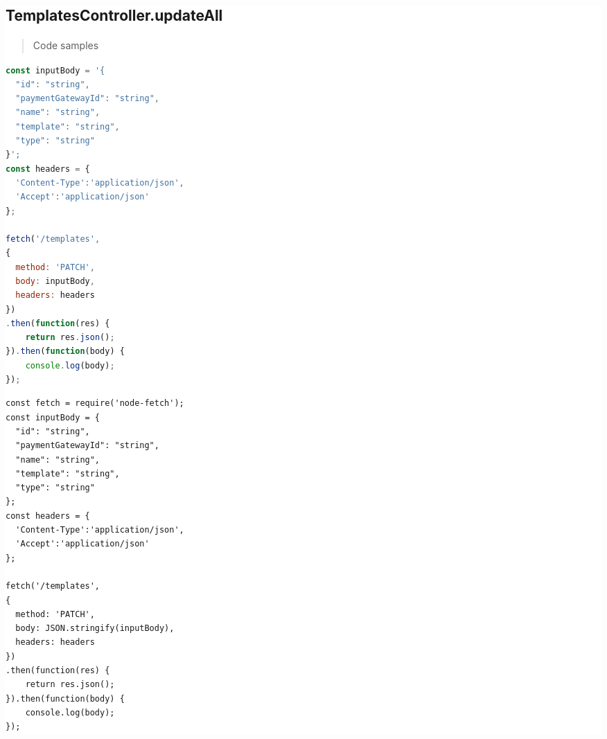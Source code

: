 ## TemplatesController.updateAll

<a id="opIdTemplatesController.updateAll"></a>

> Code samples

```javascript
const inputBody = '{
  "id": "string",
  "paymentGatewayId": "string",
  "name": "string",
  "template": "string",
  "type": "string"
}';
const headers = {
  'Content-Type':'application/json',
  'Accept':'application/json'
};

fetch('/templates',
{
  method: 'PATCH',
  body: inputBody,
  headers: headers
})
.then(function(res) {
    return res.json();
}).then(function(body) {
    console.log(body);
});

```

```javascript--nodejs
const fetch = require('node-fetch');
const inputBody = {
  "id": "string",
  "paymentGatewayId": "string",
  "name": "string",
  "template": "string",
  "type": "string"
};
const headers = {
  'Content-Type':'application/json',
  'Accept':'application/json'
};

fetch('/templates',
{
  method: 'PATCH',
  body: JSON.stringify(inputBody),
  headers: headers
})
.then(function(res) {
    return res.json();
}).then(function(body) {
    console.log(body);
});

```
